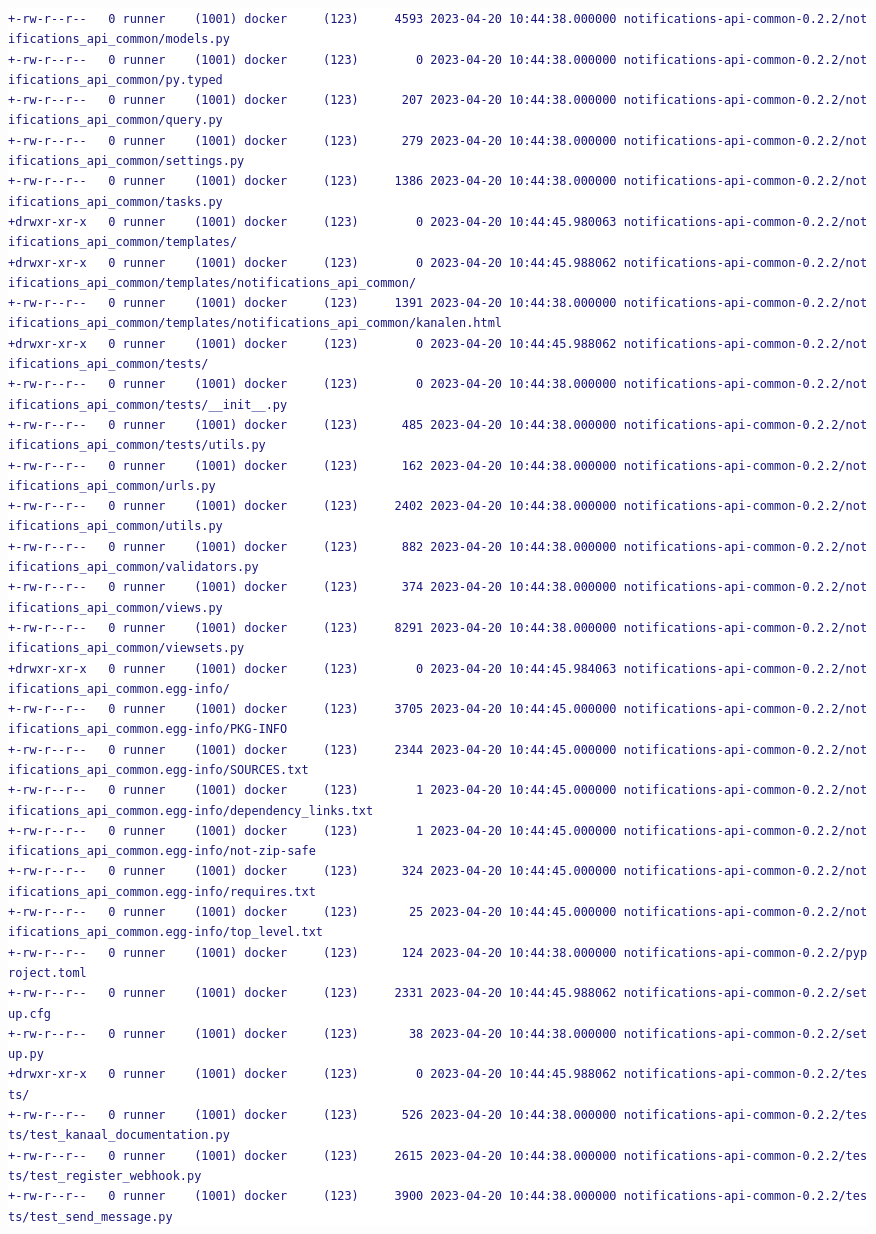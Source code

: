```diff
+-rw-r--r--   0 runner    (1001) docker     (123)     4593 2023-04-20 10:44:38.000000 notifications-api-common-0.2.2/notifications_api_common/models.py
+-rw-r--r--   0 runner    (1001) docker     (123)        0 2023-04-20 10:44:38.000000 notifications-api-common-0.2.2/notifications_api_common/py.typed
+-rw-r--r--   0 runner    (1001) docker     (123)      207 2023-04-20 10:44:38.000000 notifications-api-common-0.2.2/notifications_api_common/query.py
+-rw-r--r--   0 runner    (1001) docker     (123)      279 2023-04-20 10:44:38.000000 notifications-api-common-0.2.2/notifications_api_common/settings.py
+-rw-r--r--   0 runner    (1001) docker     (123)     1386 2023-04-20 10:44:38.000000 notifications-api-common-0.2.2/notifications_api_common/tasks.py
+drwxr-xr-x   0 runner    (1001) docker     (123)        0 2023-04-20 10:44:45.980063 notifications-api-common-0.2.2/notifications_api_common/templates/
+drwxr-xr-x   0 runner    (1001) docker     (123)        0 2023-04-20 10:44:45.988062 notifications-api-common-0.2.2/notifications_api_common/templates/notifications_api_common/
+-rw-r--r--   0 runner    (1001) docker     (123)     1391 2023-04-20 10:44:38.000000 notifications-api-common-0.2.2/notifications_api_common/templates/notifications_api_common/kanalen.html
+drwxr-xr-x   0 runner    (1001) docker     (123)        0 2023-04-20 10:44:45.988062 notifications-api-common-0.2.2/notifications_api_common/tests/
+-rw-r--r--   0 runner    (1001) docker     (123)        0 2023-04-20 10:44:38.000000 notifications-api-common-0.2.2/notifications_api_common/tests/__init__.py
+-rw-r--r--   0 runner    (1001) docker     (123)      485 2023-04-20 10:44:38.000000 notifications-api-common-0.2.2/notifications_api_common/tests/utils.py
+-rw-r--r--   0 runner    (1001) docker     (123)      162 2023-04-20 10:44:38.000000 notifications-api-common-0.2.2/notifications_api_common/urls.py
+-rw-r--r--   0 runner    (1001) docker     (123)     2402 2023-04-20 10:44:38.000000 notifications-api-common-0.2.2/notifications_api_common/utils.py
+-rw-r--r--   0 runner    (1001) docker     (123)      882 2023-04-20 10:44:38.000000 notifications-api-common-0.2.2/notifications_api_common/validators.py
+-rw-r--r--   0 runner    (1001) docker     (123)      374 2023-04-20 10:44:38.000000 notifications-api-common-0.2.2/notifications_api_common/views.py
+-rw-r--r--   0 runner    (1001) docker     (123)     8291 2023-04-20 10:44:38.000000 notifications-api-common-0.2.2/notifications_api_common/viewsets.py
+drwxr-xr-x   0 runner    (1001) docker     (123)        0 2023-04-20 10:44:45.984063 notifications-api-common-0.2.2/notifications_api_common.egg-info/
+-rw-r--r--   0 runner    (1001) docker     (123)     3705 2023-04-20 10:44:45.000000 notifications-api-common-0.2.2/notifications_api_common.egg-info/PKG-INFO
+-rw-r--r--   0 runner    (1001) docker     (123)     2344 2023-04-20 10:44:45.000000 notifications-api-common-0.2.2/notifications_api_common.egg-info/SOURCES.txt
+-rw-r--r--   0 runner    (1001) docker     (123)        1 2023-04-20 10:44:45.000000 notifications-api-common-0.2.2/notifications_api_common.egg-info/dependency_links.txt
+-rw-r--r--   0 runner    (1001) docker     (123)        1 2023-04-20 10:44:45.000000 notifications-api-common-0.2.2/notifications_api_common.egg-info/not-zip-safe
+-rw-r--r--   0 runner    (1001) docker     (123)      324 2023-04-20 10:44:45.000000 notifications-api-common-0.2.2/notifications_api_common.egg-info/requires.txt
+-rw-r--r--   0 runner    (1001) docker     (123)       25 2023-04-20 10:44:45.000000 notifications-api-common-0.2.2/notifications_api_common.egg-info/top_level.txt
+-rw-r--r--   0 runner    (1001) docker     (123)      124 2023-04-20 10:44:38.000000 notifications-api-common-0.2.2/pyproject.toml
+-rw-r--r--   0 runner    (1001) docker     (123)     2331 2023-04-20 10:44:45.988062 notifications-api-common-0.2.2/setup.cfg
+-rw-r--r--   0 runner    (1001) docker     (123)       38 2023-04-20 10:44:38.000000 notifications-api-common-0.2.2/setup.py
+drwxr-xr-x   0 runner    (1001) docker     (123)        0 2023-04-20 10:44:45.988062 notifications-api-common-0.2.2/tests/
+-rw-r--r--   0 runner    (1001) docker     (123)      526 2023-04-20 10:44:38.000000 notifications-api-common-0.2.2/tests/test_kanaal_documentation.py
+-rw-r--r--   0 runner    (1001) docker     (123)     2615 2023-04-20 10:44:38.000000 notifications-api-common-0.2.2/tests/test_register_webhook.py
+-rw-r--r--   0 runner    (1001) docker     (123)     3900 2023-04-20 10:44:38.000000 notifications-api-common-0.2.2/tests/test_send_message.py
```
